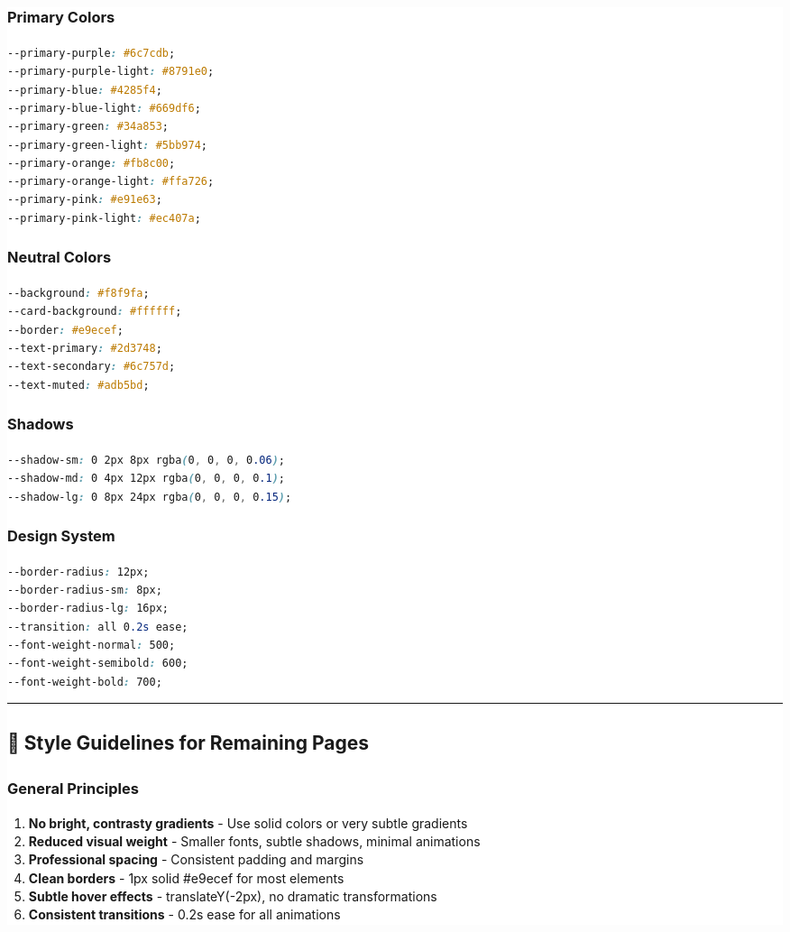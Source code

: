 ### Primary Colors
```css
--primary-purple: #6c7cdb;
--primary-purple-light: #8791e0;
--primary-blue: #4285f4;
--primary-blue-light: #669df6;
--primary-green: #34a853;
--primary-green-light: #5bb974;
--primary-orange: #fb8c00;
--primary-orange-light: #ffa726;
--primary-pink: #e91e63;
--primary-pink-light: #ec407a;
```

### Neutral Colors
```css
--background: #f8f9fa;
--card-background: #ffffff;
--border: #e9ecef;
--text-primary: #2d3748;
--text-secondary: #6c757d;
--text-muted: #adb5bd;
```

### Shadows
```css
--shadow-sm: 0 2px 8px rgba(0, 0, 0, 0.06);
--shadow-md: 0 4px 12px rgba(0, 0, 0, 0.1);
--shadow-lg: 0 8px 24px rgba(0, 0, 0, 0.15);
```

### Design System
```css
--border-radius: 12px;
--border-radius-sm: 8px;
--border-radius-lg: 16px;
--transition: all 0.2s ease;
--font-weight-normal: 500;
--font-weight-semibold: 600;
--font-weight-bold: 700;
```

---

## 📝 Style Guidelines for Remaining Pages

### General Principles
1. **No bright, contrasty gradients** - Use solid colors or very subtle gradients
2. **Reduced visual weight** - Smaller fonts, subtle shadows, minimal animations
3. **Professional spacing** - Consistent padding and margins
4. **Clean borders** - 1px solid #e9ecef for most elements
5. **Subtle hover effects** - translateY(-2px), no dramatic transformations
6. **Consistent transitions** - 0.2s ease for all animations
